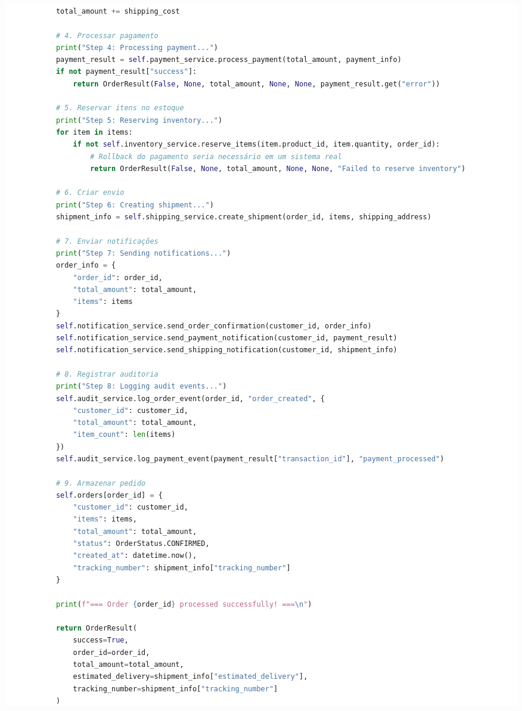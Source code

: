 ```python
            total_amount += shipping_cost
            
            # 4. Processar pagamento
            print("Step 4: Processing payment...")
            payment_result = self.payment_service.process_payment(total_amount, payment_info)
            if not payment_result["success"]:
                return OrderResult(False, None, total_amount, None, None, payment_result.get("error"))
            
            # 5. Reservar itens no estoque
            print("Step 5: Reserving inventory...")
            for item in items:
                if not self.inventory_service.reserve_items(item.product_id, item.quantity, order_id):
                    # Rollback do pagamento seria necessário em um sistema real
                    return OrderResult(False, None, total_amount, None, None, "Failed to reserve inventory")
            
            # 6. Criar envio
            print("Step 6: Creating shipment...")
            shipment_info = self.shipping_service.create_shipment(order_id, items, shipping_address)
            
            # 7. Enviar notificações
            print("Step 7: Sending notifications...")
            order_info = {
                "order_id": order_id,
                "total_amount": total_amount,
                "items": items
            }
            self.notification_service.send_order_confirmation(customer_id, order_info)
            self.notification_service.send_payment_notification(customer_id, payment_result)
            self.notification_service.send_shipping_notification(customer_id, shipment_info)
            
            # 8. Registrar auditoria
            print("Step 8: Logging audit events...")
            self.audit_service.log_order_event(order_id, "order_created", {
                "customer_id": customer_id,
                "total_amount": total_amount,
                "item_count": len(items)
            })
            self.audit_service.log_payment_event(payment_result["transaction_id"], "payment_processed")
            
            # 9. Armazenar pedido
            self.orders[order_id] = {
                "customer_id": customer_id,
                "items": items,
                "total_amount": total_amount,
                "status": OrderStatus.CONFIRMED,
                "created_at": datetime.now(),
                "tracking_number": shipment_info["tracking_number"]
            }
            
            print(f"=== Order {order_id} processed successfully! ===\n")
            
            return OrderResult(
                success=True,
                order_id=order_id,
                total_amount=total_amount,
                estimated_delivery=shipment_info["estimated_delivery"],
                tracking_number=shipment_info["tracking_number"]
            )
```